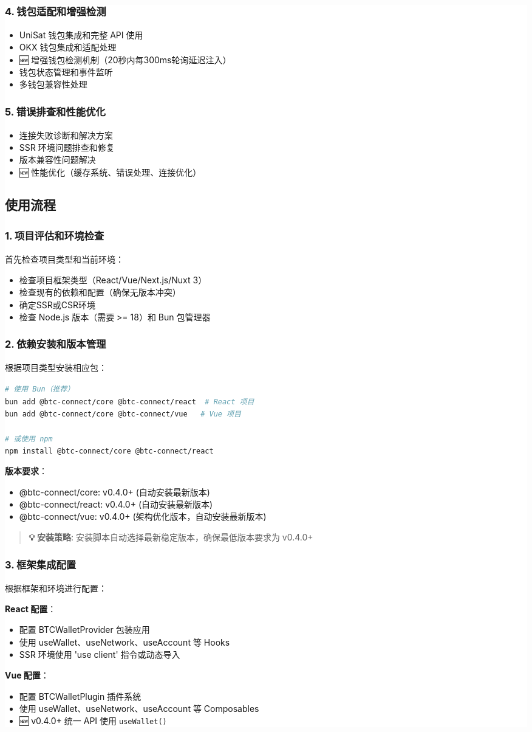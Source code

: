 ### 4. 钱包适配和增强检测
- UniSat 钱包集成和完整 API 使用
- OKX 钱包集成和适配处理
- 🆕 增强钱包检测机制（20秒内每300ms轮询延迟注入）
- 钱包状态管理和事件监听
- 多钱包兼容性处理

### 5. 错误排查和性能优化
- 连接失败诊断和解决方案
- SSR 环境问题排查和修复
- 版本兼容性问题解决
- 🆕 性能优化（缓存系统、错误处理、连接优化）

## 使用流程

### 1. 项目评估和环境检查
首先检查项目类型和当前环境：
- 检查项目框架类型（React/Vue/Next.js/Nuxt 3）
- 检查现有的依赖和配置（确保无版本冲突）
- 确定SSR或CSR环境
- 检查 Node.js 版本（需要 >= 18）和 Bun 包管理器

### 2. 依赖安装和版本管理
根据项目类型安装相应包：

```bash
# 使用 Bun（推荐）
bun add @btc-connect/core @btc-connect/react  # React 项目
bun add @btc-connect/core @btc-connect/vue   # Vue 项目

# 或使用 npm
npm install @btc-connect/core @btc-connect/react
```

**版本要求**：
- @btc-connect/core: v0.4.0+ (自动安装最新版本)
- @btc-connect/react: v0.4.0+ (自动安装最新版本)
- @btc-connect/vue: v0.4.0+ (架构优化版本，自动安装最新版本)

> **💡 安装策略**: 安装脚本自动选择最新稳定版本，确保最低版本要求为 v0.4.0+

### 3. 框架集成配置
根据框架和环境进行配置：

**React 配置**：
- 配置 BTCWalletProvider 包装应用
- 使用 useWallet、useNetwork、useAccount 等 Hooks
- SSR 环境使用 'use client' 指令或动态导入

**Vue 配置**：
- 配置 BTCWalletPlugin 插件系统
- 使用 useWallet、useNetwork、useAccount 等 Composables
- 🆕 v0.4.0+ 统一 API 使用 `useWallet()`
